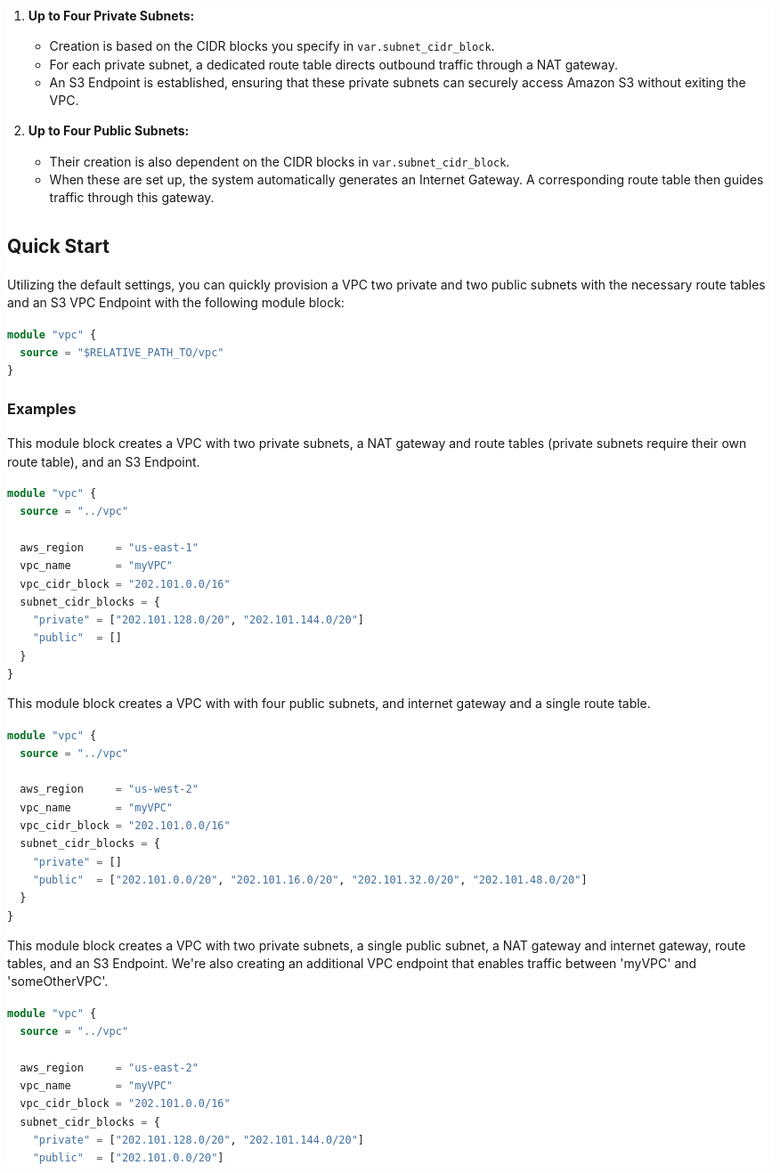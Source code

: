 1. **Up to Four Private Subnets:** 
    - Creation is based on the CIDR blocks you specify in `var.subnet_cidr_block`.
    - For each private subnet, a dedicated route table directs outbound traffic through a NAT gateway.
    - An S3 Endpoint is established, ensuring that these private subnets can securely access Amazon S3 without exiting the VPC.

2. **Up to Four Public Subnets:**
    - Their creation is also dependent on the CIDR blocks in `var.subnet_cidr_block`.
    - When these are set up, the system automatically generates an Internet Gateway. A corresponding route table then guides traffic through this gateway.

## Quick Start
Utilizing the default settings, you can quickly provision a VPC two private and two public subnets with the necessary route tables and an S3 VPC Endpoint with the following module block:

```terraform
module "vpc" {
  source = "$RELATIVE_PATH_TO/vpc"
}
```

### Examples
This module block creates a VPC with two private subnets, a NAT gateway and route tables (private subnets require their own route table), and an S3 Endpoint.
```terraform
module "vpc" {
  source = "../vpc"

  aws_region     = "us-east-1"
  vpc_name       = "myVPC"
  vpc_cidr_block = "202.101.0.0/16"
  subnet_cidr_blocks = {
    "private" = ["202.101.128.0/20", "202.101.144.0/20"]
    "public"  = []
  }
}
```
This module block creates a VPC with with four public subnets, and internet gateway and a single route table. 
```terraform
module "vpc" {
  source = "../vpc"

  aws_region     = "us-west-2"
  vpc_name       = "myVPC"
  vpc_cidr_block = "202.101.0.0/16"
  subnet_cidr_blocks = {
    "private" = []
    "public"  = ["202.101.0.0/20", "202.101.16.0/20", "202.101.32.0/20", "202.101.48.0/20"]
  }
}
```
This module block creates a VPC with two private subnets, a single public subnet, a NAT gateway and internet gateway, route tables, and an S3 Endpoint. We're also creating an additional VPC endpoint that enables traffic between 'myVPC' and 'someOtherVPC'.
```terraform
module "vpc" {
  source = "../vpc"

  aws_region     = "us-east-2"
  vpc_name       = "myVPC"
  vpc_cidr_block = "202.101.0.0/16"
  subnet_cidr_blocks = {
    "private" = ["202.101.128.0/20", "202.101.144.0/20"]
    "public"  = ["202.101.0.0/20"]
```